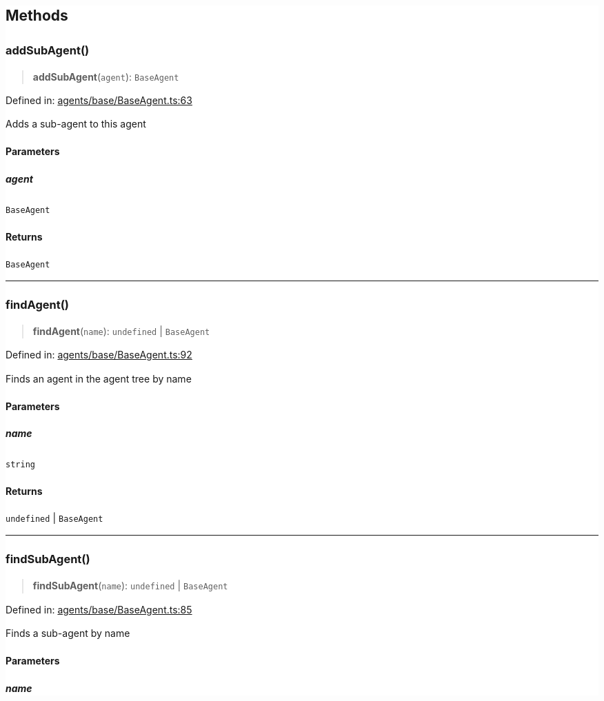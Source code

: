 ## Methods

### addSubAgent()

> **addSubAgent**(`agent`): `BaseAgent`

Defined in: [agents/base/BaseAgent.ts:63](https://github.com/pontus-devoteam/adk-typescript/blob/0f66151c645c59f98bf29f75515acbeb98026e1f/src/agents/base/BaseAgent.ts#L63)

Adds a sub-agent to this agent

#### Parameters

##### agent

`BaseAgent`

#### Returns

`BaseAgent`

***

### findAgent()

> **findAgent**(`name`): `undefined` \| `BaseAgent`

Defined in: [agents/base/BaseAgent.ts:92](https://github.com/pontus-devoteam/adk-typescript/blob/0f66151c645c59f98bf29f75515acbeb98026e1f/src/agents/base/BaseAgent.ts#L92)

Finds an agent in the agent tree by name

#### Parameters

##### name

`string`

#### Returns

`undefined` \| `BaseAgent`

***

### findSubAgent()

> **findSubAgent**(`name`): `undefined` \| `BaseAgent`

Defined in: [agents/base/BaseAgent.ts:85](https://github.com/pontus-devoteam/adk-typescript/blob/0f66151c645c59f98bf29f75515acbeb98026e1f/src/agents/base/BaseAgent.ts#L85)

Finds a sub-agent by name

#### Parameters

##### name
